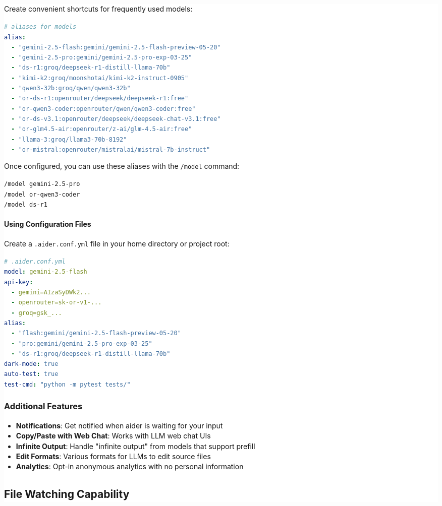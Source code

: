 Create convenient shortcuts for frequently used models:

```yaml
# aliases for models
alias:
  - "gemini-2.5-flash:gemini/gemini-2.5-flash-preview-05-20"
  - "gemini-2.5-pro:gemini/gemini-2.5-pro-exp-03-25"
  - "ds-r1:groq/deepseek-r1-distill-llama-70b"
  - "kimi-k2:groq/moonshotai/kimi-k2-instruct-0905"
  - "qwen3-32b:groq/qwen/qwen3-32b"
  - "or-ds-r1:openrouter/deepseek/deepseek-r1:free"
  - "or-qwen3-coder:openrouter/qwen/qwen3-coder:free"
  - "or-ds-v3.1:openrouter/deepseek/deepseek-chat-v3.1:free"
  - "or-glm4.5-air:openrouter/z-ai/glm-4.5-air:free"
  - "llama-3:groq/llama3-70b-8192"
  - "or-mistral:openrouter/mistralai/mistral-7b-instruct"
```

Once configured, you can use these aliases with the `/model` command:
```
/model gemini-2.5-pro
/model or-qwen3-coder
/model ds-r1
```

#### Using Configuration Files

Create a `.aider.conf.yml` file in your home directory or project root:

```yaml
# .aider.conf.yml
model: gemini-2.5-flash
api-key:
  - gemini=AIzaSyDWk2...
  - openrouter=sk-or-v1-...
  - groq=gsk_...
alias:
  - "flash:gemini/gemini-2.5-flash-preview-05-20"
  - "pro:gemini/gemini-2.5-pro-exp-03-25"
  - "ds-r1:groq/deepseek-r1-distill-llama-70b"
dark-mode: true
auto-test: true
test-cmd: "python -m pytest tests/"
```

### Additional Features
- **Notifications**: Get notified when aider is waiting for your input
- **Copy/Paste with Web Chat**: Works with LLM web chat UIs
- **Infinite Output**: Handle "infinite output" from models that support prefill
- **Edit Formats**: Various formats for LLMs to edit source files
- **Analytics**: Opt-in anonymous analytics with no personal information

## File Watching Capability

